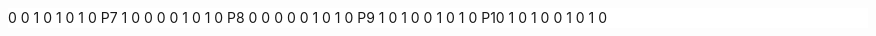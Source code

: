    <td style="text-align:right;"> 0 </td>
   <td style="text-align:right;"> 0 </td>
   <td style="text-align:right;"> 1 </td>
   <td style="text-align:right;"> 0 </td>
   <td style="text-align:right;"> 1 </td>
   <td style="text-align:right;"> 0 </td>
   <td style="text-align:right;"> 1 </td>
   <td style="text-align:right;"> 0 </td>
  </tr>
  <tr>
   <td style="text-align:left;"> P7 </td>
   <td style="text-align:right;"> 1 </td>
   <td style="text-align:right;"> 0 </td>
   <td style="text-align:right;"> 0 </td>
   <td style="text-align:right;"> 0 </td>
   <td style="text-align:right;"> 0 </td>
   <td style="text-align:right;"> 1 </td>
   <td style="text-align:right;"> 0 </td>
   <td style="text-align:right;"> 1 </td>
   <td style="text-align:right;"> 0 </td>
  </tr>
  <tr>
   <td style="text-align:left;"> P8 </td>
   <td style="text-align:right;"> 0 </td>
   <td style="text-align:right;"> 0 </td>
   <td style="text-align:right;"> 0 </td>
   <td style="text-align:right;"> 0 </td>
   <td style="text-align:right;"> 0 </td>
   <td style="text-align:right;"> 1 </td>
   <td style="text-align:right;"> 0 </td>
   <td style="text-align:right;"> 1 </td>
   <td style="text-align:right;"> 0 </td>
  </tr>
  <tr>
   <td style="text-align:left;"> P9 </td>
   <td style="text-align:right;"> 1 </td>
   <td style="text-align:right;"> 0 </td>
   <td style="text-align:right;"> 1 </td>
   <td style="text-align:right;"> 0 </td>
   <td style="text-align:right;"> 0 </td>
   <td style="text-align:right;"> 1 </td>
   <td style="text-align:right;"> 0 </td>
   <td style="text-align:right;"> 1 </td>
   <td style="text-align:right;"> 0 </td>
  </tr>
  <tr>
   <td style="text-align:left;"> P10 </td>
   <td style="text-align:right;"> 1 </td>
   <td style="text-align:right;"> 0 </td>
   <td style="text-align:right;"> 1 </td>
   <td style="text-align:right;"> 0 </td>
   <td style="text-align:right;"> 0 </td>
   <td style="text-align:right;"> 1 </td>
   <td style="text-align:right;"> 0 </td>
   <td style="text-align:right;"> 1 </td>
   <td style="text-align:right;"> 0 </td>
  </tr>
</tbody>
</table>
